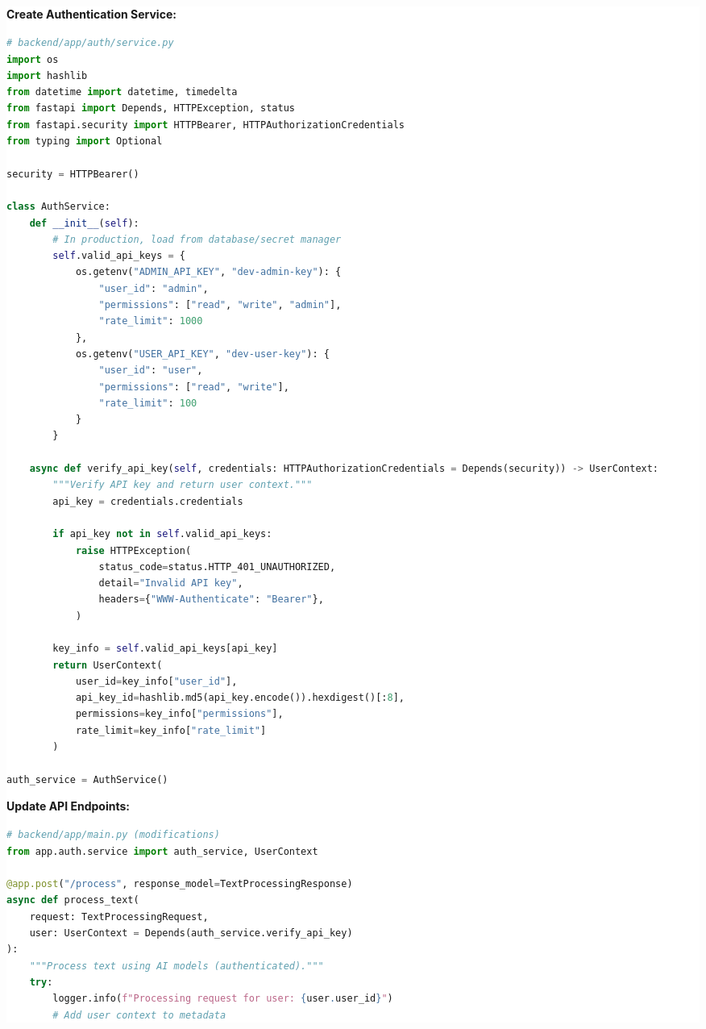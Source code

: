 **Create Authentication Service:**
```python
# backend/app/auth/service.py
import os
import hashlib
from datetime import datetime, timedelta
from fastapi import Depends, HTTPException, status
from fastapi.security import HTTPBearer, HTTPAuthorizationCredentials
from typing import Optional

security = HTTPBearer()

class AuthService:
    def __init__(self):
        # In production, load from database/secret manager
        self.valid_api_keys = {
            os.getenv("ADMIN_API_KEY", "dev-admin-key"): {
                "user_id": "admin",
                "permissions": ["read", "write", "admin"],
                "rate_limit": 1000
            },
            os.getenv("USER_API_KEY", "dev-user-key"): {
                "user_id": "user",
                "permissions": ["read", "write"],
                "rate_limit": 100
            }
        }
    
    async def verify_api_key(self, credentials: HTTPAuthorizationCredentials = Depends(security)) -> UserContext:
        """Verify API key and return user context."""
        api_key = credentials.credentials
        
        if api_key not in self.valid_api_keys:
            raise HTTPException(
                status_code=status.HTTP_401_UNAUTHORIZED,
                detail="Invalid API key",
                headers={"WWW-Authenticate": "Bearer"},
            )
        
        key_info = self.valid_api_keys[api_key]
        return UserContext(
            user_id=key_info["user_id"],
            api_key_id=hashlib.md5(api_key.encode()).hexdigest()[:8],
            permissions=key_info["permissions"],
            rate_limit=key_info["rate_limit"]
        )

auth_service = AuthService()
```

**Update API Endpoints:**
```python
# backend/app/main.py (modifications)
from app.auth.service import auth_service, UserContext

@app.post("/process", response_model=TextProcessingResponse)
async def process_text(
    request: TextProcessingRequest,
    user: UserContext = Depends(auth_service.verify_api_key)
):
    """Process text using AI models (authenticated)."""
    try:
        logger.info(f"Processing request for user: {user.user_id}")
        # Add user context to metadata
```